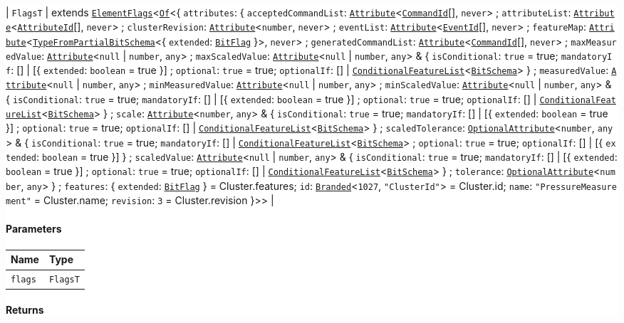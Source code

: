 | `FlagsT` | extends [`ElementFlags`](../modules/cluster_export.ElementModifier.md#elementflags)\<[`Of`](cluster_export.ClusterType.Of.md)\<\{ `attributes`: \{ `acceptedCommandList`: [`Attribute`](cluster_export.Attribute.md)\<[`CommandId`](../modules/datatype_export.md#commandid)[], `never`\> ; `attributeList`: [`Attribute`](cluster_export.Attribute.md)\<[`AttributeId`](../modules/datatype_export.md#attributeid)[], `never`\> ; `clusterRevision`: [`Attribute`](cluster_export.Attribute.md)\<`number`, `never`\> ; `eventList`: [`Attribute`](cluster_export.Attribute.md)\<[`EventId`](../modules/datatype_export.md#eventid)[], `never`\> ; `featureMap`: [`Attribute`](cluster_export.Attribute.md)\<[`TypeFromPartialBitSchema`](../modules/schema_export.md#typefrompartialbitschema)\<\{ `extended`: [`BitFlag`](../modules/schema_export.md#bitflag)  }\>, `never`\> ; `generatedCommandList`: [`Attribute`](cluster_export.Attribute.md)\<[`CommandId`](../modules/datatype_export.md#commandid)[], `never`\> ; `maxMeasuredValue`: [`Attribute`](cluster_export.Attribute.md)\<``null`` \| `number`, `any`\> ; `maxScaledValue`: [`Attribute`](cluster_export.Attribute.md)\<``null`` \| `number`, `any`\> & \{ `isConditional`: ``true`` = true; `mandatoryIf`: [] \| [\{ `extended`: `boolean` = true }] ; `optional`: ``true`` = true; `optionalIf`: [] \| [`ConditionalFeatureList`](../modules/cluster_export.md#conditionalfeaturelist)\<[`BitSchema`](../modules/schema_export.md#bitschema)\>  } ; `measuredValue`: [`Attribute`](cluster_export.Attribute.md)\<``null`` \| `number`, `any`\> ; `minMeasuredValue`: [`Attribute`](cluster_export.Attribute.md)\<``null`` \| `number`, `any`\> ; `minScaledValue`: [`Attribute`](cluster_export.Attribute.md)\<``null`` \| `number`, `any`\> & \{ `isConditional`: ``true`` = true; `mandatoryIf`: [] \| [\{ `extended`: `boolean` = true }] ; `optional`: ``true`` = true; `optionalIf`: [] \| [`ConditionalFeatureList`](../modules/cluster_export.md#conditionalfeaturelist)\<[`BitSchema`](../modules/schema_export.md#bitschema)\>  } ; `scale`: [`Attribute`](cluster_export.Attribute.md)\<`number`, `any`\> & \{ `isConditional`: ``true`` = true; `mandatoryIf`: [] \| [\{ `extended`: `boolean` = true }] ; `optional`: ``true`` = true; `optionalIf`: [] \| [`ConditionalFeatureList`](../modules/cluster_export.md#conditionalfeaturelist)\<[`BitSchema`](../modules/schema_export.md#bitschema)\>  } ; `scaledTolerance`: [`OptionalAttribute`](cluster_export.OptionalAttribute.md)\<`number`, `any`\> & \{ `isConditional`: ``true`` = true; `mandatoryIf`: [] \| [`ConditionalFeatureList`](../modules/cluster_export.md#conditionalfeaturelist)\<[`BitSchema`](../modules/schema_export.md#bitschema)\> ; `optional`: ``true`` = true; `optionalIf`: [] \| [\{ `extended`: `boolean` = true }]  } ; `scaledValue`: [`Attribute`](cluster_export.Attribute.md)\<``null`` \| `number`, `any`\> & \{ `isConditional`: ``true`` = true; `mandatoryIf`: [] \| [\{ `extended`: `boolean` = true }] ; `optional`: ``true`` = true; `optionalIf`: [] \| [`ConditionalFeatureList`](../modules/cluster_export.md#conditionalfeaturelist)\<[`BitSchema`](../modules/schema_export.md#bitschema)\>  } ; `tolerance`: [`OptionalAttribute`](cluster_export.OptionalAttribute.md)\<`number`, `any`\>  } ; `features`: \{ `extended`: [`BitFlag`](../modules/schema_export.md#bitflag)  } = Cluster.features; `id`: [`Branded`](../modules/util_export.md#branded)\<``1027``, ``"ClusterId"``\> = Cluster.id; `name`: ``"PressureMeasurement"`` = Cluster.name; `revision`: ``3`` = Cluster.revision }\>\> |

#### Parameters

| Name | Type |
| :------ | :------ |
| `flags` | `FlagsT` |

#### Returns
